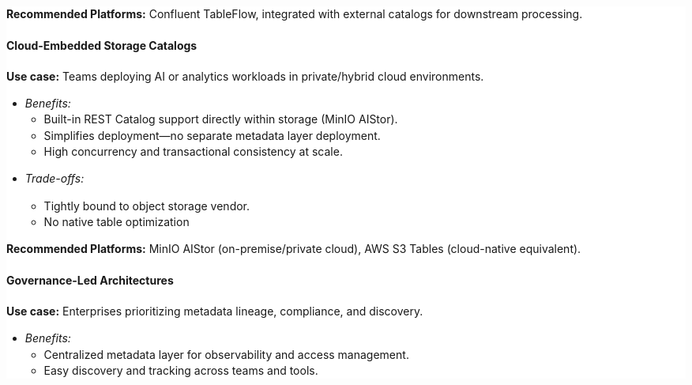 
</li>

</ul>

<p><strong>Recommended Platforms:</strong> Confluent TableFlow, integrated with external catalogs for downstream processing.</p>

<h4>
  
  
  <strong>Cloud-Embedded Storage Catalogs</strong>
</h4>

<p><strong>Use case:</strong> Teams deploying AI or analytics workloads in private/hybrid cloud environments.</p>

<ul>
<li>
<em>Benefits:</em>

<ul>
<li>Built-in REST Catalog support directly within storage (MinIO AIStor).</li>
<li>Simplifies deployment—no separate metadata layer deployment.</li>
<li>High concurrency and transactional consistency at scale.</li>
</ul>


</li>

<li>

<em>Trade-offs:</em>

<ul>
<li>Tightly bound to object storage vendor.</li>
<li>No native table optimization</li>
</ul>


</li>

</ul>

<p><strong>Recommended Platforms:</strong> MinIO AIStor (on-premise/private cloud), AWS S3 Tables (cloud-native equivalent).</p>

<h4>
  
  
  <strong>Governance-Led Architectures</strong>
</h4>

<p><strong>Use case:</strong> Enterprises prioritizing metadata lineage, compliance, and discovery.</p>

<ul>
<li>
<em>Benefits:</em>

<ul>
<li>Centralized metadata layer for observability and access management.</li>
<li>Easy discovery and tracking across teams and tools.</li>
</ul>
